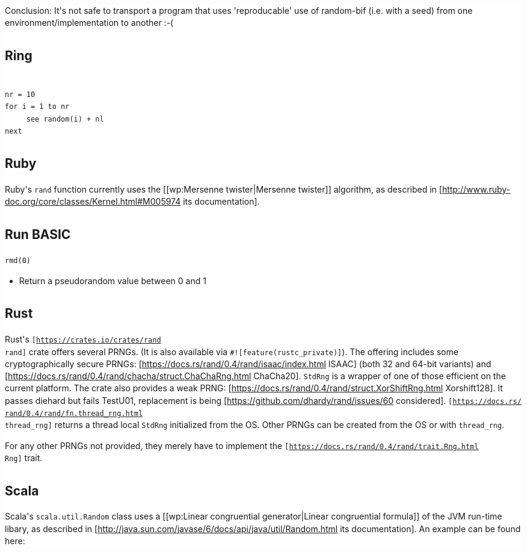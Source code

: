 Conclusion: It's not safe to transport a program that uses 'reproducable' use of random-bif (i.e. with a seed) from one environment/implementation to another :-(


## Ring


```ring

nr = 10
for i = 1 to nr
     see random(i) + nl
next

```



## Ruby

Ruby's <code>rand</code> function currently uses the [[wp:Mersenne twister|Mersenne twister]] algorithm, as described in [http://www.ruby-doc.org/core/classes/Kernel.html#M005974 its documentation].


## Run BASIC


```runbasic
rmd(0)
```
 - Return a pseudorandom value between 0 and 1


## Rust

Rust's <code>[https://crates.io/crates/rand rand]</code> crate offers several PRNGs.  (It is also available via <code>#![feature(rustc_private)]</code>).  The offering includes some cryptographically secure PRNGs: [https://docs.rs/rand/0.4/rand/isaac/index.html ISAAC] (both 32 and 64-bit variants) and [https://docs.rs/rand/0.4/rand/chacha/struct.ChaChaRng.html ChaCha20].  <code>StdRng</code> is a wrapper of one of those efficient on the current platform.  The crate also provides a weak PRNG: [https://docs.rs/rand/0.4/rand/struct.XorShiftRng.html Xorshift128].  It passes diehard but fails TestU01, replacement is being [https://github.com/dhardy/rand/issues/60 considered].  <code>[https://docs.rs/rand/0.4/rand/fn.thread_rng.html thread_rng]</code> returns a thread local <code>StdRng</code> initialized from the OS.  Other PRNGs can be created from the OS or with <code>thread_rng</code>.

For any other PRNGs not provided, they merely have to implement the <code>[https://docs.rs/rand/0.4/rand/trait.Rng.html Rng]</code> trait.


## Scala

Scala's <code>scala.util.Random</code> class uses a [[wp:Linear congruential generator|Linear congruential formula]] of the JVM run-time libary, as described in [http://java.sun.com/javase/6/docs/api/java/util/Random.html its documentation].
An example can be found here:
